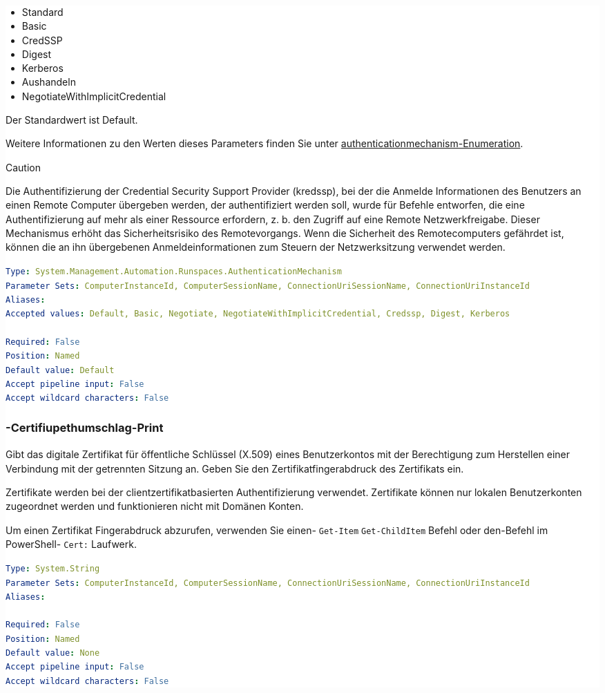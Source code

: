 - Standard
- Basic
- CredSSP
- Digest
- Kerberos
- Aushandeln
- NegotiateWithImplicitCredential

Der Standardwert ist Default.

Weitere Informationen zu den Werten dieses Parameters finden Sie unter [authenticationmechanism-Enumeration](/dotnet/api/system.management.automation.runspaces.authenticationmechanism).

> [!CAUTION]
> Die Authentifizierung der Credential Security Support Provider (kredssp), bei der die Anmelde Informationen des Benutzers an einen Remote Computer übergeben werden, der authentifiziert werden soll, wurde für Befehle entworfen, die eine Authentifizierung auf mehr als einer Ressource erfordern, z. b. den Zugriff auf eine Remote Netzwerkfreigabe. Dieser Mechanismus erhöht das Sicherheitsrisiko des Remotevorgangs. Wenn die Sicherheit des Remotecomputers gefährdet ist, können die an ihn übergebenen Anmeldeinformationen zum Steuern der Netzwerksitzung verwendet werden.

```yaml
Type: System.Management.Automation.Runspaces.AuthenticationMechanism
Parameter Sets: ComputerInstanceId, ComputerSessionName, ConnectionUriSessionName, ConnectionUriInstanceId
Aliases:
Accepted values: Default, Basic, Negotiate, NegotiateWithImplicitCredential, Credssp, Digest, Kerberos

Required: False
Position: Named
Default value: Default
Accept pipeline input: False
Accept wildcard characters: False
```

### -Certifiupethumschlag-Print

Gibt das digitale Zertifikat für öffentliche Schlüssel (X.509) eines Benutzerkontos mit der Berechtigung zum Herstellen einer Verbindung mit der getrennten Sitzung an. Geben Sie den Zertifikatfingerabdruck des Zertifikats ein.

Zertifikate werden bei der clientzertifikatbasierten Authentifizierung verwendet. Zertifikate können nur lokalen Benutzerkonten zugeordnet werden und funktionieren nicht mit Domänen Konten.

Um einen Zertifikat Fingerabdruck abzurufen, verwenden Sie einen- `Get-Item` `Get-ChildItem` Befehl oder den-Befehl im PowerShell- `Cert:` Laufwerk.

```yaml
Type: System.String
Parameter Sets: ComputerInstanceId, ComputerSessionName, ConnectionUriSessionName, ConnectionUriInstanceId
Aliases:

Required: False
Position: Named
Default value: None
Accept pipeline input: False
Accept wildcard characters: False
```
